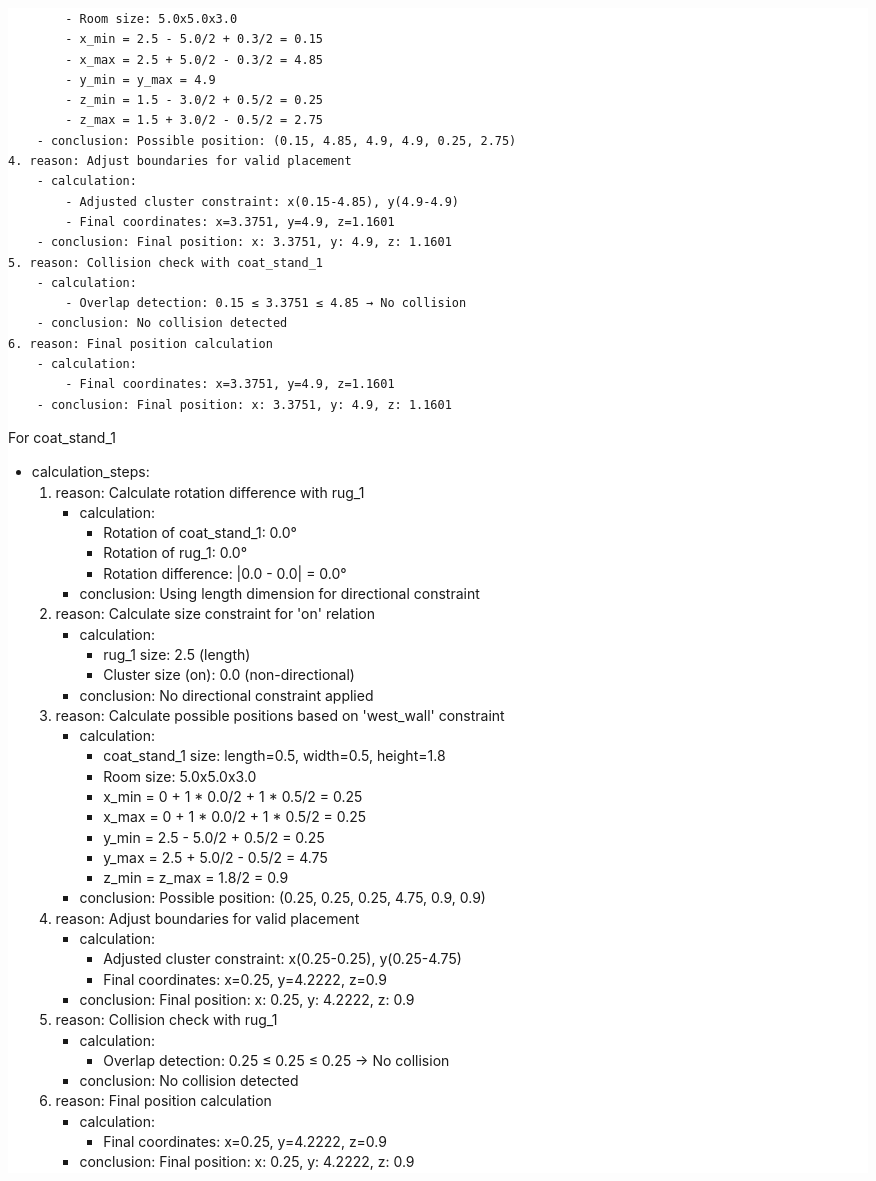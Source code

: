             - Room size: 5.0x5.0x3.0
            - x_min = 2.5 - 5.0/2 + 0.3/2 = 0.15
            - x_max = 2.5 + 5.0/2 - 0.3/2 = 4.85
            - y_min = y_max = 4.9
            - z_min = 1.5 - 3.0/2 + 0.5/2 = 0.25
            - z_max = 1.5 + 3.0/2 - 0.5/2 = 2.75
        - conclusion: Possible position: (0.15, 4.85, 4.9, 4.9, 0.25, 2.75)
    4. reason: Adjust boundaries for valid placement
        - calculation:
            - Adjusted cluster constraint: x(0.15-4.85), y(4.9-4.9)
            - Final coordinates: x=3.3751, y=4.9, z=1.1601
        - conclusion: Final position: x: 3.3751, y: 4.9, z: 1.1601
    5. reason: Collision check with coat_stand_1
        - calculation:
            - Overlap detection: 0.15 ≤ 3.3751 ≤ 4.85 → No collision
        - conclusion: No collision detected
    6. reason: Final position calculation
        - calculation:
            - Final coordinates: x=3.3751, y=4.9, z=1.1601
        - conclusion: Final position: x: 3.3751, y: 4.9, z: 1.1601

For coat_stand_1
- calculation_steps:
    1. reason: Calculate rotation difference with rug_1
        - calculation:
            - Rotation of coat_stand_1: 0.0°
            - Rotation of rug_1: 0.0°
            - Rotation difference: |0.0 - 0.0| = 0.0°
        - conclusion: Using length dimension for directional constraint
    2. reason: Calculate size constraint for 'on' relation
        - calculation:
            - rug_1 size: 2.5 (length)
            - Cluster size (on): 0.0 (non-directional)
        - conclusion: No directional constraint applied
    3. reason: Calculate possible positions based on 'west_wall' constraint
        - calculation:
            - coat_stand_1 size: length=0.5, width=0.5, height=1.8
            - Room size: 5.0x5.0x3.0
            - x_min = 0 + 1 * 0.0/2 + 1 * 0.5/2 = 0.25
            - x_max = 0 + 1 * 0.0/2 + 1 * 0.5/2 = 0.25
            - y_min = 2.5 - 5.0/2 + 0.5/2 = 0.25
            - y_max = 2.5 + 5.0/2 - 0.5/2 = 4.75
            - z_min = z_max = 1.8/2 = 0.9
        - conclusion: Possible position: (0.25, 0.25, 0.25, 4.75, 0.9, 0.9)
    4. reason: Adjust boundaries for valid placement
        - calculation:
            - Adjusted cluster constraint: x(0.25-0.25), y(0.25-4.75)
            - Final coordinates: x=0.25, y=4.2222, z=0.9
        - conclusion: Final position: x: 0.25, y: 4.2222, z: 0.9
    5. reason: Collision check with rug_1
        - calculation:
            - Overlap detection: 0.25 ≤ 0.25 ≤ 0.25 → No collision
        - conclusion: No collision detected
    6. reason: Final position calculation
        - calculation:
            - Final coordinates: x=0.25, y=4.2222, z=0.9
        - conclusion: Final position: x: 0.25, y: 4.2222, z: 0.9